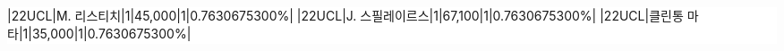 |22UCL|M. 리스티치|1|45,000|1|0.7630675300%|
|22UCL|J. 스필레이르스|1|67,100|1|0.7630675300%|
|22UCL|클린통 마타|1|35,000|1|0.7630675300%|
